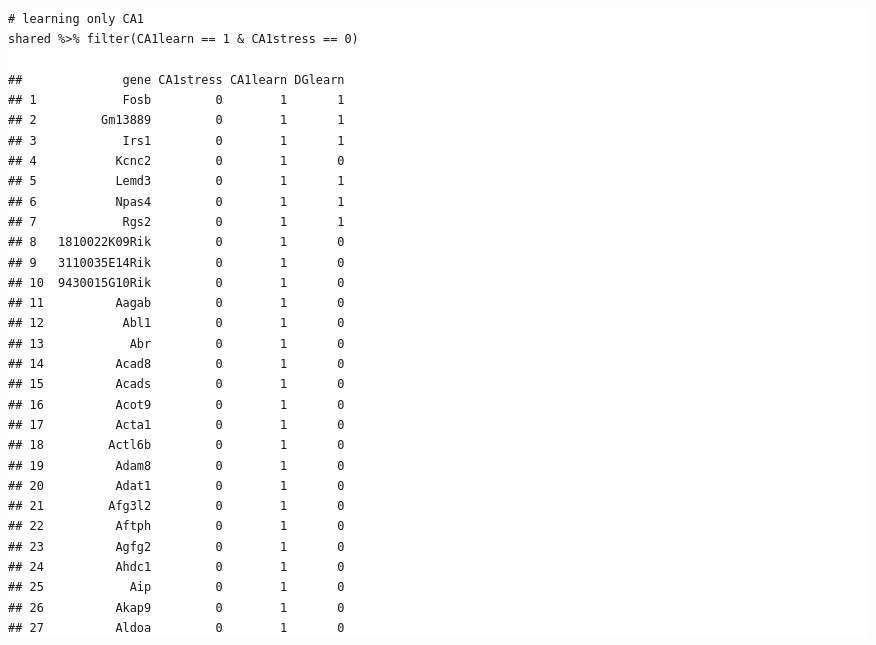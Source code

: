     # learning only CA1
    shared %>% filter(CA1learn == 1 & CA1stress == 0)

    ##              gene CA1stress CA1learn DGlearn
    ## 1            Fosb         0        1       1
    ## 2         Gm13889         0        1       1
    ## 3            Irs1         0        1       1
    ## 4           Kcnc2         0        1       0
    ## 5           Lemd3         0        1       1
    ## 6           Npas4         0        1       1
    ## 7            Rgs2         0        1       1
    ## 8   1810022K09Rik         0        1       0
    ## 9   3110035E14Rik         0        1       0
    ## 10  9430015G10Rik         0        1       0
    ## 11          Aagab         0        1       0
    ## 12           Abl1         0        1       0
    ## 13            Abr         0        1       0
    ## 14          Acad8         0        1       0
    ## 15          Acads         0        1       0
    ## 16          Acot9         0        1       0
    ## 17          Acta1         0        1       0
    ## 18         Actl6b         0        1       0
    ## 19          Adam8         0        1       0
    ## 20          Adat1         0        1       0
    ## 21         Afg3l2         0        1       0
    ## 22          Aftph         0        1       0
    ## 23          Agfg2         0        1       0
    ## 24          Ahdc1         0        1       0
    ## 25            Aip         0        1       0
    ## 26          Akap9         0        1       0
    ## 27          Aldoa         0        1       0